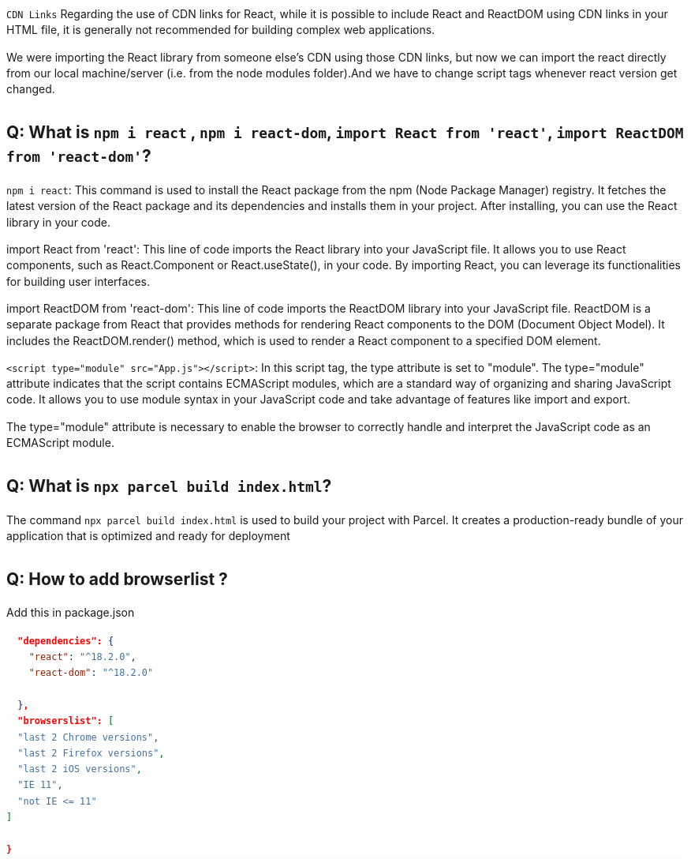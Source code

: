 `CDN Links`
Regarding the use of CDN links for React, while it is possible to include React and ReactDOM using CDN links in your HTML file, it is generally not recommended for building complex web applications. 

We were importing the React library from someone else’s CDN using those CDN links, but now we can import the react directly from our 
local machine/server (i.e. from the node modules folder).And we have to change script tags whenever react version get changed.

## Q: What is `npm i react` , `npm i react-dom`, `import React from 'react'`, `import ReactDOM from 'react-dom'`?
`npm i react`:
This command is used to install the React package from the npm (Node Package Manager) registry. It fetches the latest version of the React package and its dependencies and installs them in your project. After installing, you can use the React library in your code.

import React from 'react':
This line of code imports the React library into your JavaScript file. It allows you to use React components, such as React.Component or React.useState(), in your code. By importing React, you can leverage its functionalities for building user interfaces.

import ReactDOM from 'react-dom':
This line of code imports the ReactDOM library into your JavaScript file. ReactDOM is a separate package from React that provides methods for rendering React components to the DOM (Document Object Model). It includes the ReactDOM.render() method, which is used to render a React component to a specified DOM element.



`<script type="module" src="App.js"></script>`:
In this script tag, the type attribute is set to "module". The type="module" attribute indicates that the script contains ECMAScript modules, which are a standard way of organizing and sharing JavaScript code. It allows you to use module syntax in your JavaScript code and take advantage of features like import and export.

The type="module" attribute is necessary to enable the browser to correctly handle and interpret the JavaScript code as an ECMAScript module.

## Q: What is `npx parcel build index.html`?

The command `npx parcel build index.html` is used to build your project with Parcel. It creates a production-ready bundle of your application that is optimized and ready for deployment

## Q: How to add browserlist ?
Add this in package.json
```json
  "dependencies": {
    "react": "^18.2.0",
    "react-dom": "^18.2.0"
    
  },
  "browserslist": [
  "last 2 Chrome versions",
  "last 2 Firefox versions",
  "last 2 iOS versions",
  "IE 11",
  "not IE <= 11"
]

}
```

